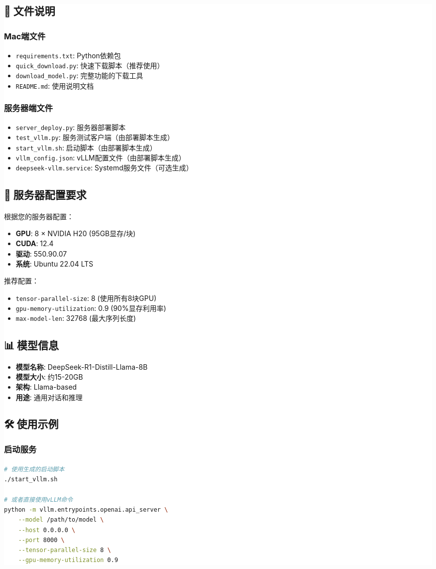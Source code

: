 ## 📁 文件说明

### Mac端文件
- `requirements.txt`: Python依赖包
- `quick_download.py`: 快速下载脚本（推荐使用）
- `download_model.py`: 完整功能的下载工具
- `README.md`: 使用说明文档

### 服务器端文件
- `server_deploy.py`: 服务器部署脚本
- `test_vllm.py`: 服务测试客户端（由部署脚本生成）
- `start_vllm.sh`: 启动脚本（由部署脚本生成）
- `vllm_config.json`: vLLM配置文件（由部署脚本生成）
- `deepseek-vllm.service`: Systemd服务文件（可选生成）

## 🔧 服务器配置要求

根据您的服务器配置：
- **GPU**: 8 × NVIDIA H20 (95GB显存/块)
- **CUDA**: 12.4
- **驱动**: 550.90.07
- **系统**: Ubuntu 22.04 LTS

推荐配置：
- `tensor-parallel-size`: 8 (使用所有8块GPU)
- `gpu-memory-utilization`: 0.9 (90%显存利用率)
- `max-model-len`: 32768 (最大序列长度)

## 📊 模型信息

- **模型名称**: DeepSeek-R1-Distill-Llama-8B
- **模型大小**: 约15-20GB
- **架构**: Llama-based
- **用途**: 通用对话和推理

## 🛠️ 使用示例

### 启动服务
```bash
# 使用生成的启动脚本
./start_vllm.sh

# 或者直接使用vLLM命令
python -m vllm.entrypoints.openai.api_server \
    --model /path/to/model \
    --host 0.0.0.0 \
    --port 8000 \
    --tensor-parallel-size 8 \
    --gpu-memory-utilization 0.9
```

